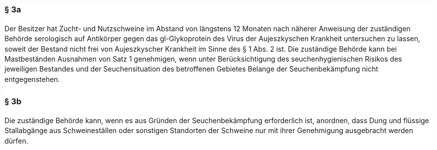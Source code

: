 </div>

</div>

</div>

</div>

<span id="BJNR004880980BJNE001806377.html"></span>

### § 3a  

<div>

<div class="jnhtml">

<div>

<div class="jurAbsatz">

Der Besitzer hat Zucht- und Nutzschweine im Abstand von längstens 12
Monaten nach näherer Anweisung der zuständigen Behörde serologisch auf
Antikörper gegen das gl-Glykoprotein des Virus der Aujeszkyschen
Krankheit untersuchen zu lassen, soweit der Bestand nicht frei von
Aujeszkyscher Krankheit im Sinne des § 1 Abs. 2 ist. Die zuständige
Behörde kann bei Mastbeständen Ausnahmen von Satz 1 genehmigen, wenn
unter Berücksichtigung des seuchenhygienischen Risikos des jeweiligen
Bestandes und der Seuchensituation des betroffenen Gebietes Belange der
Seuchenbekämpfung nicht entgegenstehen.

</div>

</div>

</div>

</div>

<span id="BJNR004880980BJNE004102377.html"></span>

### § 3b  

<div>

<div class="jnhtml">

<div>

<div class="jurAbsatz">

Die zuständige Behörde kann, wenn es aus Gründen der Seuchenbekämpfung
erforderlich ist, anordnen, dass Dung und flüssige Stallabgänge aus
Schweineställen oder sonstigen Standorten der Schweine nur mit ihrer
Genehmigung ausgebracht werden dürfen.

</div>

</div>

</div>
